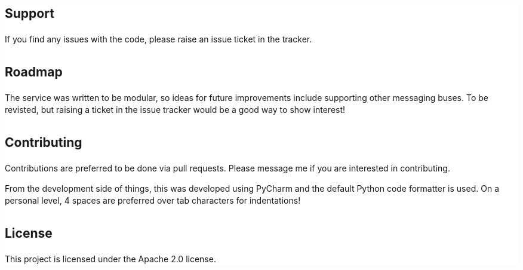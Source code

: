 ## Support

If you find any issues with the code, please raise an issue ticket in the tracker.

## Roadmap

The service was written to be modular, so ideas for future improvements include supporting other messaging buses. To be revisted, but raising a ticket in the issue tracker would be a good way to show interest!

## Contributing

Contributions are preferred to be done via pull requests. Please message me if you are interested in contributing.

From the development side of things, this was developed using PyCharm and the default Python code formatter is used. On a personal level, 4 spaces are preferred over tab characters for indentations!


## License

This project is licensed under the Apache 2.0 license.
